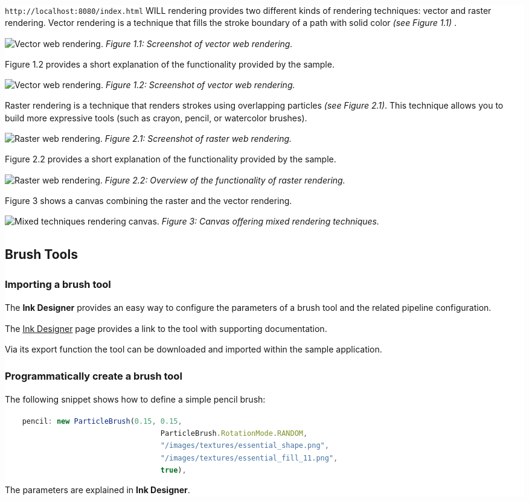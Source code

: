 ```http://localhost:8080/index.html```
WILL rendering provides two different kinds of rendering techniques: vector and raster rendering.
Vector rendering is a technique that fills the stroke boundary of a path with solid color *(see Figure 1.1)* .

![Vector web rendering.](./media/01_vector_sample.png)
*Figure 1.1: Screenshot of vector web rendering.*

Figure 1.2 provides a short explanation of the functionality provided by the sample.

![Vector web rendering.](./media/01_vector.png)
*Figure 1.2: Screenshot of vector web rendering.*

Raster rendering is a technique that renders strokes using overlapping particles *(see Figure 2.1)*.
This technique allows you to build more expressive tools (such as crayon, pencil, or watercolor brushes).

![Raster web rendering.](./media/02_raster_sample.png)
*Figure 2.1: Screenshot of raster web rendering.*

Figure 2.2 provides a short explanation of the functionality provided by the sample.

![Raster web rendering.](./media/02_raster.png)
*Figure 2.2: Overview of the functionality of raster rendering.*

Figure 3 shows a canvas combining the raster and the vector rendering.

![Mixed techniques rendering canvas.](./media/03_mixed.png)
*Figure 3: Canvas offering mixed rendering techniques.*


## Brush Tools

### Importing a brush tool

The **Ink Designer** provides an easy way to configure the parameters of a brush tool and the related pipeline configuration.

The [Ink Designer](http://developer-docs.wacom.com/sdk-for-ink/docs/ink-designer) page provides a link to the tool with supporting documentation.

Via its export function the tool can be downloaded and imported within the sample application.

### Programmatically create a brush tool

The following snippet shows how to define a simple pencil brush:

```javascript
	pencil: new ParticleBrush(0.15, 0.15,
									ParticleBrush.RotationMode.RANDOM,
									"/images/textures/essential_shape.png",
									"/images/textures/essential_fill_11.png",
									true),
```
The parameters are explained in **Ink Designer**.
